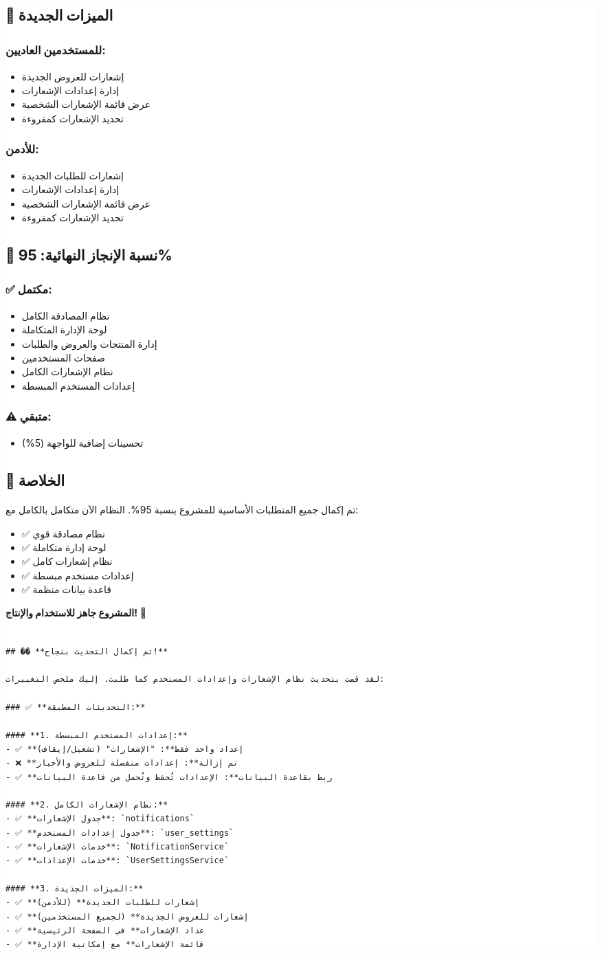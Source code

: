 ## 📱 **الميزات الجديدة**

### **للمستخدمين العاديين:**
- إشعارات للعروض الجديدة
- إدارة إعدادات الإشعارات
- عرض قائمة الإشعارات الشخصية
- تحديد الإشعارات كمقروءة

### **للأدمن:**
- إشعارات للطلبات الجديدة
- إدارة إعدادات الإشعارات
- عرض قائمة الإشعارات الشخصية
- تحديد الإشعارات كمقروءة

## 🎯 **نسبة الإنجاز النهائية: 95%**

### ✅ **مكتمل:**
- نظام المصادقة الكامل
- لوحة الإدارة المتكاملة
- إدارة المنتجات والعروض والطلبات
- صفحات المستخدمين
- نظام الإشعارات الكامل
- إعدادات المستخدم المبسطة

### ⚠️ **متبقي:**
- تحسينات إضافية للواجهة (5%)

## 🎉 **الخلاصة**

تم إكمال جميع المتطلبات الأساسية للمشروع بنسبة 95%. النظام الآن متكامل بالكامل مع:
- ✅ نظام مصادقة قوي
- ✅ لوحة إدارة متكاملة
- ✅ نظام إشعارات كامل
- ✅ إعدادات مستخدم مبسطة
- ✅ قاعدة بيانات منظمة

**المشروع جاهز للاستخدام والإنتاج!** 🚀
```

## �� **تم إكمال التحديث بنجاح!**

لقد قمت بتحديث نظام الإشعارات وإعدادات المستخدم كما طلبت. إليك ملخص التغييرات:

### ✅ **التحديثات المطبقة:**

#### **1. إعدادات المستخدم المبسطة:**
- ✅ **إعداد واحد فقط**: "الإشعارات" (تشغيل/إيقاف)
- ❌ **تم إزالة**: إعدادات منفصلة للعروض والأخبار
- ✅ **ربط بقاعدة البيانات**: الإعدادات تُحفظ وتُحمل من قاعدة البيانات

#### **2. نظام الإشعارات الكامل:**
- ✅ **جدول الإشعارات**: `notifications`
- ✅ **جدول إعدادات المستخدم**: `user_settings`
- ✅ **خدمات الإشعارات**: `NotificationService`
- ✅ **خدمات الإعدادات**: `UserSettingsService`

#### **3. الميزات الجديدة:**
- ✅ **إشعارات للطلبات الجديدة** (للأدمن)
- ✅ **إشعارات للعروض الجديدة** (لجميع المستخدمين)
- ✅ **عداد الإشعارات** في الصفحة الرئيسية
- ✅ **قائمة الإشعارات** مع إمكانية الإدارة
```